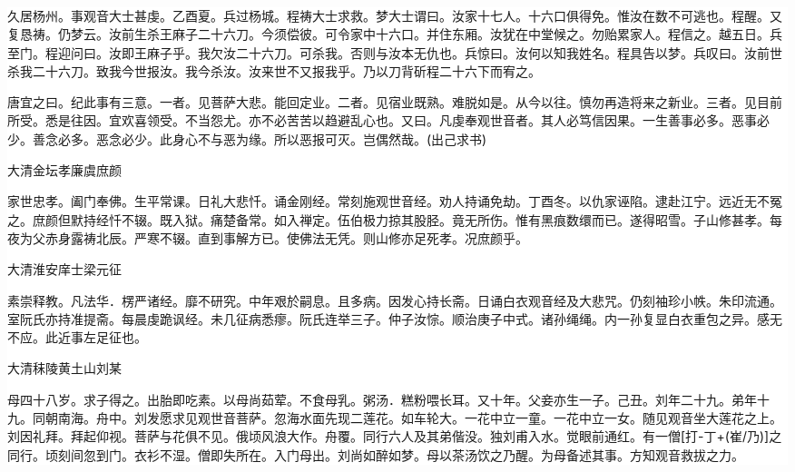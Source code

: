 久居杨州。事观音大士甚虔。乙酉夏。兵过杨城。程祷大士求救。梦大士谓曰。汝家十七人。十六口俱得免。惟汝在数不可逃也。程醒。又复恳祷。仍梦云。汝前生杀王麻子二十六刀。今须偿彼。可令家中十六口。并住东厢。汝犹在中堂候之。勿贻累家人。程信之。越五日。兵至门。程迎问曰。汝即王麻子乎。我欠汝二十六刀。可杀我。否则与汝本无仇也。兵惊曰。汝何以知我姓名。程具告以梦。兵叹曰。汝前世杀我二十六刀。致我今世报汝。我今杀汝。汝来世不又报我乎。乃以刀背斫程二十六下而宥之。  

唐宜之曰。纪此事有三意。一者。见菩萨大悲。能回定业。二者。见宿业既熟。难脱如是。从今以往。慎勿再造将来之新业。三者。见目前所受。悉是往因。宜欢喜领受。不当怨尤。亦不必苦苦以趋避乱心也。又曰。凡虔奉观世音者。其人必笃信因果。一生善事必多。恶事必少。善念必多。恶念必少。此身心不与恶为缘。所以恶报可灭。岂偶然哉。(出己求书)  

大清金坛孝廉虞庶颜  

家世忠孝。阖门奉佛。生平常课。日礼大悲忏。诵金刚经。常刻施观世音经。劝人持诵免劫。丁酉冬。以仇家诬陷。逮赴江宁。远近无不冤之。庶颜但默持经忏不辍。既入狱。痛楚备常。如入禅定。伍伯极力掠其股胫。竟无所伤。惟有黑痕数缳而已。遂得昭雪。子山修甚孝。每夜为父赤身露祷北辰。严寒不辍。直到事解方已。使佛法无凭。则山修亦足死孝。况庶颜乎。  

大清淮安庠士梁元征  

素崇释教。凡法华．楞严诸经。靡不研究。中年艰於嗣息。且多病。因发心持长斋。日诵白衣观音经及大悲咒。仍刻袖珍小帙。朱印流通。室阮氏亦持准提斋。每晨虔跪讽经。未几征病悉瘳。阮氏连举三子。仲子汝悰。顺治庚子中式。诸孙绳绳。内一孙复显白衣重包之异。感无不应。此近事左足征也。  

大清秣陵黄土山刘某  

母四十八岁。求子得之。出胎即吃素。以母尚茹荤。不食母乳。粥汤．糕粉喂长耳。又十年。父妾亦生一子。己丑。刘年二十九。弟年十九。同朝南海。舟中。刘发愿求见观世音菩萨。忽海水面先现二莲花。如车轮大。一花中立一童。一花中立一女。随见观音坐大莲花之上。刘因礼拜。拜起仰视。菩萨与花俱不见。俄顷风浪大作。舟覆。同行六人及其弟偕没。独刘甫入水。觉眼前通红。有一僧[打-丁+(崔/乃)]之同行。顷刻间忽到门。衣衫不湿。僧即失所在。入门母出。刘尚如醉如梦。母以茶汤饮之乃醒。为母备述其事。方知观音救拔之力。  

